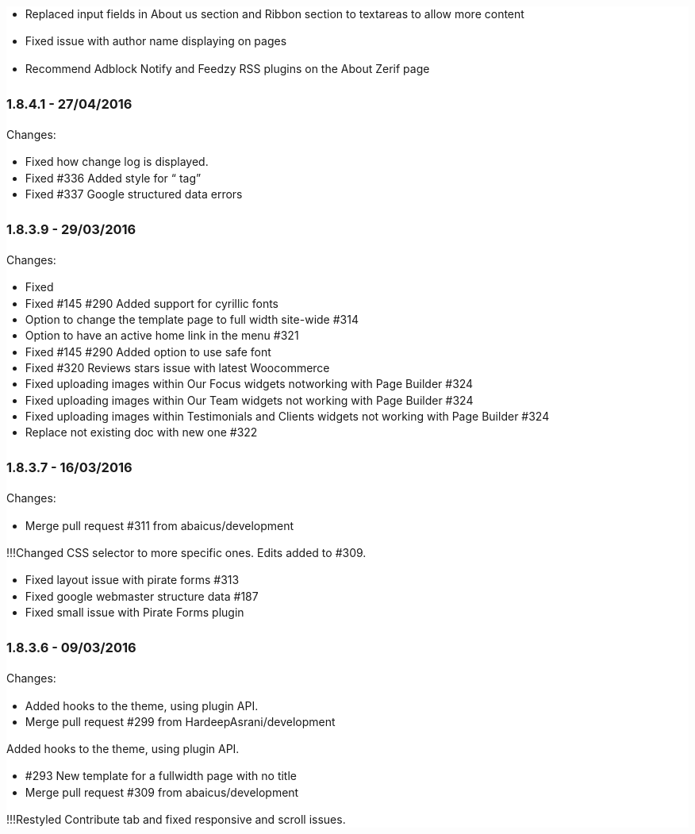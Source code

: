 - Replaced input fields in About us section and Ribbon section to textareas to allow more content

- Fixed issue with author name displaying on pages

- Recommend Adblock Notify and Feedzy RSS plugins on the About Zerif page


### 1.8.4.1 - 27/04/2016

 Changes: 


 * Fixed how change log is displayed.
 * Fixed #336 Added style for <q> tag
 * Fixed #337 Google structured data errors


### 1.8.3.9 - 29/03/2016

 Changes: 


 * Fixed
 * Fixed #145 #290 Added support for cyrillic fonts
 * Option to change the template page to full width site-wide #314
 * Option to have an active home link in the menu #321
 * Fixed #145 #290 Added option to use safe font
 * Fixed #320 Reviews stars issue with latest Woocommerce
 * Fixed uploading images within Our Focus widgets notworking with Page Builder #324
 * Fixed uploading images within Our Team widgets not working with Page Builder #324
 * Fixed uploading images within Testimonials and Clients widgets not working with Page Builder #324
 * Replace not existing doc with new one #322


### 1.8.3.7 - 16/03/2016

 Changes: 


 * Merge pull request #311 from abaicus/development

!!!Changed CSS selector to more specific ones. Edits added to #309.
 * Fixed layout issue with pirate forms #313
 * Fixed google webmaster structure data #187
 * Fixed small issue with Pirate Forms plugin


### 1.8.3.6 - 09/03/2016

 Changes: 


 * Added hooks to the theme, using plugin API.
 * Merge pull request #299 from HardeepAsrani/development

Added hooks to the theme, using plugin API.
 * #293 New template for a fullwidth page with no title
 * Merge pull request #309 from abaicus/development

!!!Restyled Contribute tab and fixed responsive and scroll issues.
